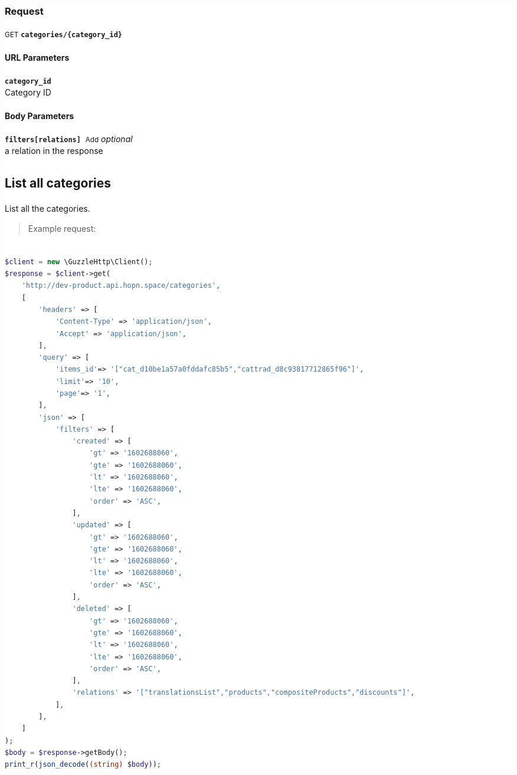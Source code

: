 ### Request
<small class="badge badge-green">GET</small>
 **`categories/{category_id}`**

<h4 class="fancy-heading-panel"><b>URL Parameters</b></h4>
<code><b>category_id</b></code>&nbsp;      <br>
    Category ID

<h4 class="fancy-heading-panel"><b>Body Parameters</b></h4>
<code><b>filters[relations]</b></code>&nbsp; <small>Add</small>         <i>optional</i>    <br>
    a relation in the response



## List all categories


List all the categories.

> Example request:

```php

$client = new \GuzzleHttp\Client();
$response = $client->get(
    'http://dev-product.api.hopn.space/categories',
    [
        'headers' => [
            'Content-Type' => 'application/json',
            'Accept' => 'application/json',
        ],
        'query' => [
            'items_id'=> '["cat_d10be1a57a0fddafc85b5","cattrad_d8c93817712865f96"]',
            'limit'=> '10',
            'page'=> '1',
        ],
        'json' => [
            'filters' => [
                'created' => [
                    'gt' => '1602688060',
                    'gte' => '1602688060',
                    'lt' => '1602688060',
                    'lte' => '1602688060',
                    'order' => 'ASC',
                ],
                'updated' => [
                    'gt' => '1602688060',
                    'gte' => '1602688060',
                    'lt' => '1602688060',
                    'lte' => '1602688060',
                    'order' => 'ASC',
                ],
                'deleted' => [
                    'gt' => '1602688060',
                    'gte' => '1602688060',
                    'lt' => '1602688060',
                    'lte' => '1602688060',
                    'order' => 'ASC',
                ],
                'relations' => '["translationsList","products","compositeProducts","discounts"]',
            ],
        ],
    ]
);
$body = $response->getBody();
print_r(json_decode((string) $body));
```